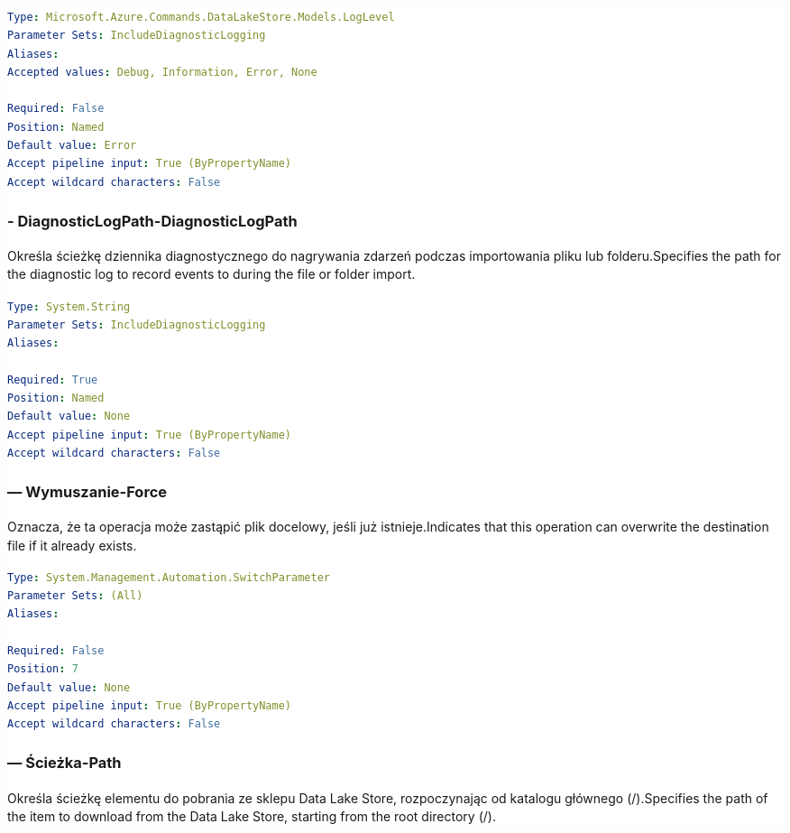 ```yaml
Type: Microsoft.Azure.Commands.DataLakeStore.Models.LogLevel
Parameter Sets: IncludeDiagnosticLogging
Aliases:
Accepted values: Debug, Information, Error, None

Required: False
Position: Named
Default value: Error
Accept pipeline input: True (ByPropertyName)
Accept wildcard characters: False
```

### <span data-ttu-id="1c12d-125">- DiagnosticLogPath</span><span class="sxs-lookup"><span data-stu-id="1c12d-125">-DiagnosticLogPath</span></span>
<span data-ttu-id="1c12d-126">Określa ścieżkę dziennika diagnostycznego do nagrywania zdarzeń podczas importowania pliku lub folderu.</span><span class="sxs-lookup"><span data-stu-id="1c12d-126">Specifies the path for the diagnostic log to record events to during the file or folder import.</span></span>

```yaml
Type: System.String
Parameter Sets: IncludeDiagnosticLogging
Aliases:

Required: True
Position: Named
Default value: None
Accept pipeline input: True (ByPropertyName)
Accept wildcard characters: False
```

### <span data-ttu-id="1c12d-127">— Wymuszanie</span><span class="sxs-lookup"><span data-stu-id="1c12d-127">-Force</span></span>
<span data-ttu-id="1c12d-128">Oznacza, że ta operacja może zastąpić plik docelowy, jeśli już istnieje.</span><span class="sxs-lookup"><span data-stu-id="1c12d-128">Indicates that this operation can overwrite the destination file if it already exists.</span></span>

```yaml
Type: System.Management.Automation.SwitchParameter
Parameter Sets: (All)
Aliases:

Required: False
Position: 7
Default value: None
Accept pipeline input: True (ByPropertyName)
Accept wildcard characters: False
```

### <span data-ttu-id="1c12d-129">— Ścieżka</span><span class="sxs-lookup"><span data-stu-id="1c12d-129">-Path</span></span>
<span data-ttu-id="1c12d-130">Określa ścieżkę elementu do pobrania ze sklepu Data Lake Store, rozpoczynając od katalogu głównego (/).</span><span class="sxs-lookup"><span data-stu-id="1c12d-130">Specifies the path of the item to download from the Data Lake Store, starting from the root directory (/).</span></span>
